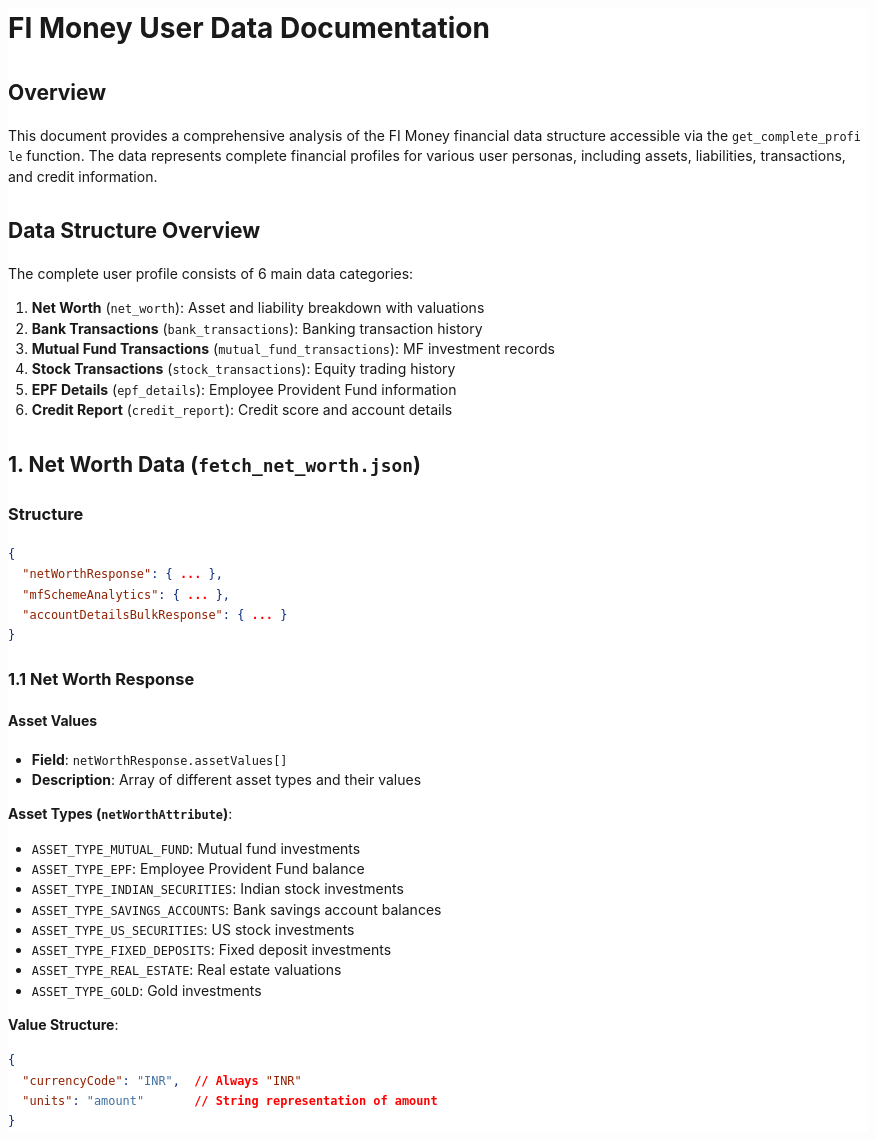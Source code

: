 # FI Money User Data Documentation

## Overview

This document provides a comprehensive analysis of the FI Money financial data structure accessible via the `get_complete_profile` function. The data represents complete financial profiles for various user personas, including assets, liabilities, transactions, and credit information.

## Data Structure Overview

The complete user profile consists of 6 main data categories:

1. **Net Worth** (`net_worth`): Asset and liability breakdown with valuations
2. **Bank Transactions** (`bank_transactions`): Banking transaction history
3. **Mutual Fund Transactions** (`mutual_fund_transactions`): MF investment records
4. **Stock Transactions** (`stock_transactions`): Equity trading history
5. **EPF Details** (`epf_details`): Employee Provident Fund information
6. **Credit Report** (`credit_report`): Credit score and account details

## 1. Net Worth Data (`fetch_net_worth.json`)

### Structure
```json
{
  "netWorthResponse": { ... },
  "mfSchemeAnalytics": { ... },
  "accountDetailsBulkResponse": { ... }
}
```

### 1.1 Net Worth Response

#### Asset Values
- **Field**: `netWorthResponse.assetValues[]`
- **Description**: Array of different asset types and their values

**Asset Types (`netWorthAttribute`)**:
- `ASSET_TYPE_MUTUAL_FUND`: Mutual fund investments
- `ASSET_TYPE_EPF`: Employee Provident Fund balance
- `ASSET_TYPE_INDIAN_SECURITIES`: Indian stock investments
- `ASSET_TYPE_SAVINGS_ACCOUNTS`: Bank savings account balances
- `ASSET_TYPE_US_SECURITIES`: US stock investments
- `ASSET_TYPE_FIXED_DEPOSITS`: Fixed deposit investments
- `ASSET_TYPE_REAL_ESTATE`: Real estate valuations
- `ASSET_TYPE_GOLD`: Gold investments

**Value Structure**:
```json
{
  "currencyCode": "INR",  // Always "INR"
  "units": "amount"       // String representation of amount
}
```
